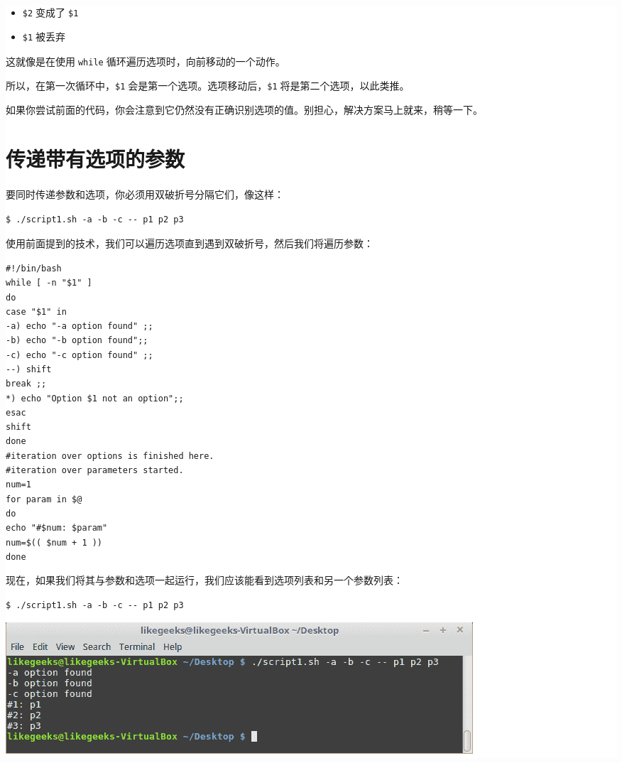 +   `$2` 变成了 `$1`

+   `$1` 被丢弃

这就像是在使用 `while` 循环遍历选项时，向前移动的一个动作。

所以，在第一次循环中，`$1` 会是第一个选项。选项移动后，`$1` 将是第二个选项，以此类推。

如果你尝试前面的代码，你会注意到它仍然没有正确识别选项的值。别担心，解决方案马上就来，稍等一下。

# 传递带有选项的参数

要同时传递参数和选项，你必须用双破折号分隔它们，像这样：

```
$ ./script1.sh -a -b -c -- p1 p2 p3
```

使用前面提到的技术，我们可以遍历选项直到遇到双破折号，然后我们将遍历参数：

```
#!/bin/bash
while [ -n "$1" ]
do
case "$1" in
-a) echo "-a option found" ;;
-b) echo "-b option found";;
-c) echo "-c option found" ;;
--) shift
break ;;
*) echo "Option $1 not an option";;
esac
shift
done
#iteration over options is finished here.
#iteration over parameters started.
num=1
for param in $@
do
echo "#$num: $param"
num=$(( $num + 1 ))
done
```

现在，如果我们将其与参数和选项一起运行，我们应该能看到选项列表和另一个参数列表：

```
$ ./script1.sh -a -b -c -- p1 p2 p3
```

![](img/bc37cb87-8604-4816-8a01-d35bbfcbe25f.png)
